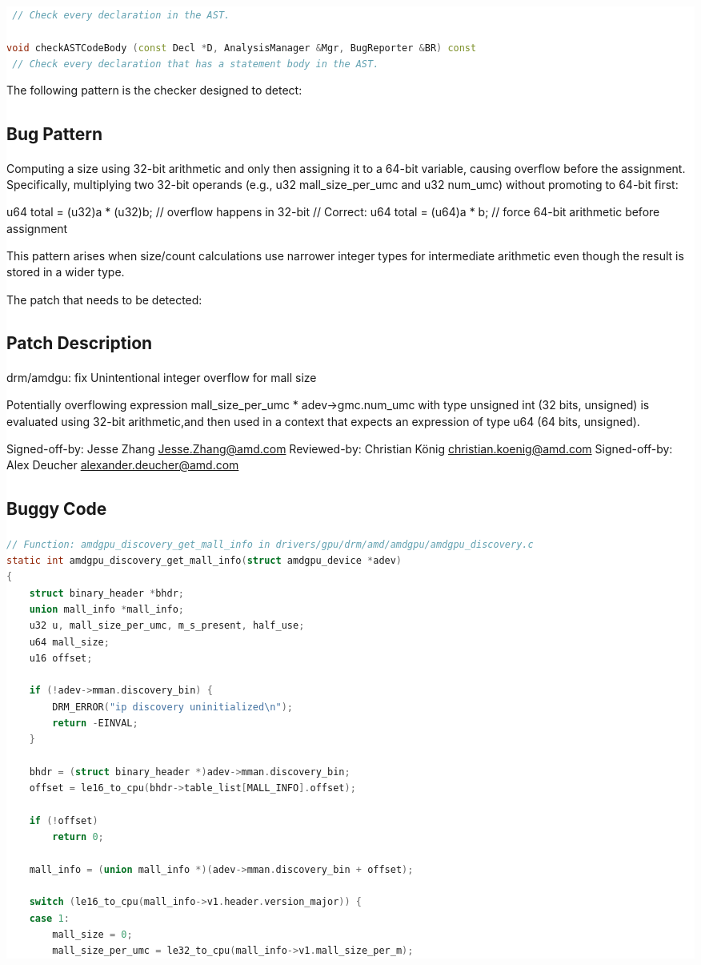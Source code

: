 ```cpp
 // Check every declaration in the AST.

void checkASTCodeBody (const Decl *D, AnalysisManager &Mgr, BugReporter &BR) const
 // Check every declaration that has a statement body in the AST.
```


The following pattern is the checker designed to detect:

## Bug Pattern

Computing a size using 32-bit arithmetic and only then assigning it to a 64-bit variable, causing overflow before the assignment. Specifically, multiplying two 32-bit operands (e.g., u32 mall_size_per_umc and u32 num_umc) without promoting to 64-bit first:

u64 total = (u32)a * (u32)b;  // overflow happens in 32-bit
// Correct:
u64 total = (u64)a * b;  // force 64-bit arithmetic before assignment

This pattern arises when size/count calculations use narrower integer types for intermediate arithmetic even though the result is stored in a wider type.

The patch that needs to be detected:

## Patch Description

drm/amdgu: fix Unintentional integer overflow for mall size

Potentially overflowing expression mall_size_per_umc * adev->gmc.num_umc with type unsigned int (32 bits, unsigned)
is evaluated using 32-bit arithmetic,and then used in a context that expects an expression of type u64 (64 bits, unsigned).

Signed-off-by: Jesse Zhang <Jesse.Zhang@amd.com>
Reviewed-by: Christian König <christian.koenig@amd.com>
Signed-off-by: Alex Deucher <alexander.deucher@amd.com>

## Buggy Code

```c
// Function: amdgpu_discovery_get_mall_info in drivers/gpu/drm/amd/amdgpu/amdgpu_discovery.c
static int amdgpu_discovery_get_mall_info(struct amdgpu_device *adev)
{
	struct binary_header *bhdr;
	union mall_info *mall_info;
	u32 u, mall_size_per_umc, m_s_present, half_use;
	u64 mall_size;
	u16 offset;

	if (!adev->mman.discovery_bin) {
		DRM_ERROR("ip discovery uninitialized\n");
		return -EINVAL;
	}

	bhdr = (struct binary_header *)adev->mman.discovery_bin;
	offset = le16_to_cpu(bhdr->table_list[MALL_INFO].offset);

	if (!offset)
		return 0;

	mall_info = (union mall_info *)(adev->mman.discovery_bin + offset);

	switch (le16_to_cpu(mall_info->v1.header.version_major)) {
	case 1:
		mall_size = 0;
		mall_size_per_umc = le32_to_cpu(mall_info->v1.mall_size_per_m);
```